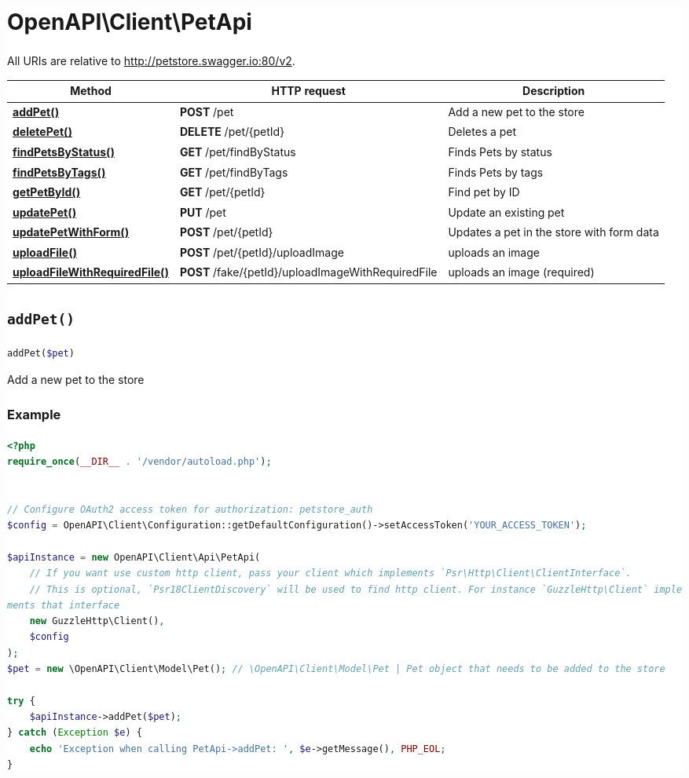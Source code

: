 # OpenAPI\Client\PetApi

All URIs are relative to http://petstore.swagger.io:80/v2.

Method | HTTP request | Description
------------- | ------------- | -------------
[**addPet()**](PetApi.md#addPet) | **POST** /pet | Add a new pet to the store
[**deletePet()**](PetApi.md#deletePet) | **DELETE** /pet/{petId} | Deletes a pet
[**findPetsByStatus()**](PetApi.md#findPetsByStatus) | **GET** /pet/findByStatus | Finds Pets by status
[**findPetsByTags()**](PetApi.md#findPetsByTags) | **GET** /pet/findByTags | Finds Pets by tags
[**getPetById()**](PetApi.md#getPetById) | **GET** /pet/{petId} | Find pet by ID
[**updatePet()**](PetApi.md#updatePet) | **PUT** /pet | Update an existing pet
[**updatePetWithForm()**](PetApi.md#updatePetWithForm) | **POST** /pet/{petId} | Updates a pet in the store with form data
[**uploadFile()**](PetApi.md#uploadFile) | **POST** /pet/{petId}/uploadImage | uploads an image
[**uploadFileWithRequiredFile()**](PetApi.md#uploadFileWithRequiredFile) | **POST** /fake/{petId}/uploadImageWithRequiredFile | uploads an image (required)


## `addPet()`

```php
addPet($pet)
```

Add a new pet to the store



### Example

```php
<?php
require_once(__DIR__ . '/vendor/autoload.php');


// Configure OAuth2 access token for authorization: petstore_auth
$config = OpenAPI\Client\Configuration::getDefaultConfiguration()->setAccessToken('YOUR_ACCESS_TOKEN');

$apiInstance = new OpenAPI\Client\Api\PetApi(
    // If you want use custom http client, pass your client which implements `Psr\Http\Client\ClientInterface`.
    // This is optional, `Psr18ClientDiscovery` will be used to find http client. For instance `GuzzleHttp\Client` implements that interface
    new GuzzleHttp\Client(),
    $config
);
$pet = new \OpenAPI\Client\Model\Pet(); // \OpenAPI\Client\Model\Pet | Pet object that needs to be added to the store

try {
    $apiInstance->addPet($pet);
} catch (Exception $e) {
    echo 'Exception when calling PetApi->addPet: ', $e->getMessage(), PHP_EOL;
}
```
